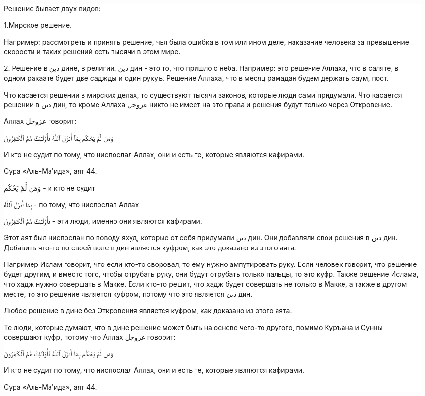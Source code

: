 Решение бывает двух видов:

1.Мирское решение.

Например: рассмотреть и принять решение, чья была ошибка в том или ином
деле, наказание человека за превышение скорости и таких решений есть
тысячи в этом мире.

2\. Решение в دين дине, в религии. دين дин - это то, что пришло с неба.
Например: это решение Аллаха, что в саляте, в одном ракаате будет две
саджды и один рукуъ. Решение Аллаха, что в месяц рамадан будем держать
саум, пост.

Что касается решении в мирских делах, то существуют тысячи законов,
которые люди сами придумали. Что касается решении в دين дин, то кроме
Аллаха عزوجل никто не имеет на это права и решения будут только через
Откровение. 

Аллах عزوجل говорит:

وَمَن لَّمْ يَحْكُم بِمَآ أَنزَلَ ٱللَّهُ فَأُوْلَـٰٓئِكَ هُمُ ٱلْكَـٰفِرُونَ

И кто не судит по тому, что ниспослал Аллах, они и есть те, которые
являются кафирами.

Сура «Аль-Ма'ида», аят 44.

وَمَن لَّمْ يَحْكُم - и кто не судит

بِمَآ أَنزَلَ ٱللَّهُ - по тому, что ниспослал Аллах 

فَأُوْلَـٰٓئِكَ هُمُ ٱلْكَـٰفِرُونَ - эти люди, именно они являются кафирами. 

  

Этот аят был ниспослан по поводу яхуд, которые от себя придумали دين
дин. Они добавляли свои решения в دين дин. Добавить что-то по своей воле
в дин является куфром, как это доказано из этого аята. 

Например Ислам говорит, что если кто-то своровал, то ему нужно
ампутировать руку. Если человек говорит, что решение будет другим, и
вместо того, чтобы отрубать руку, они будут отрубать только пальцы, то
это куфр. Также решение Ислама, что хадж нужно совершать в Макке. Если
кто-то решит, что хадж будет совершать не только в Макке, а также в
другом месте, то это решение является куфром, потому что это является
دين дин.

Любое решение в дине без Откровения является куфром, как доказано из
этого аята.

Те люди, которые думают, что в дине решение может быть на основе чего-то
другого, помимо Куръана и Сунны совершают куфр, потому что Аллах عزوجل
говорит:

وَمَن لَّمْ يَحْكُم بِمَآ أَنزَلَ ٱللَّهُ فَأُوْلَـٰٓئِكَ هُمُ ٱلْكَـٰفِرُونَ 

И кто не судит по тому, что ниспослал Аллах, они и есть те, которые
являются кафирами. 

Сура «Аль-Ма'ида», аят 44.
